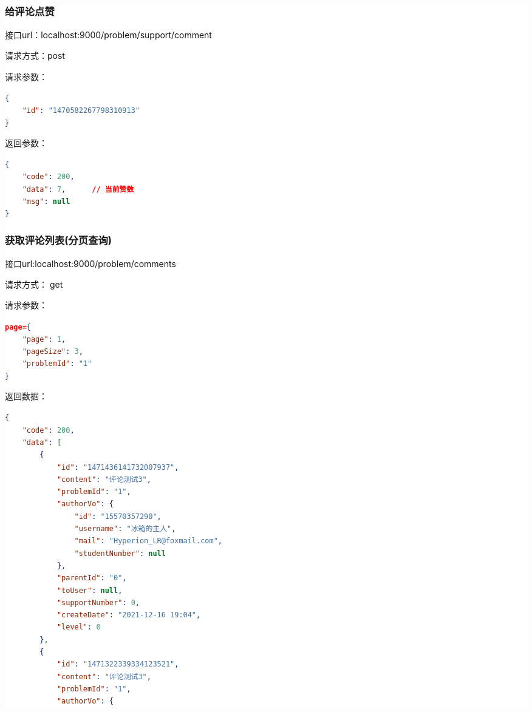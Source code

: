 

### 给评论点赞

接口url：localhost:9000/problem/support/comment

请求方式：post

请求参数：

```json
{
    "id": "1470582267798310913"
}
```

返回参数：

```json
{
    "code": 200,
    "data": 7,		// 当前赞数
    "msg": null
}
```



### 获取评论列表(分页查询)

接口url:localhost:9000/problem/comments

请求方式： get

请求参数：

```json
page={
    "page": 1,
    "pageSize": 3,
    "problemId": "1"
}
```

返回数据：

```json
{
    "code": 200,
    "data": [
        {
            "id": "1471436141732007937",
            "content": "评论测试3",
            "problemId": "1",
            "authorVo": {
                "id": "15570357290",
                "username": "冰箱的主人",
                "mail": "Hyperion_LR@foxmail.com",
                "studentNumber": null
            },
            "parentId": "0",
            "toUser": null,
            "supportNumber": 0,
            "createDate": "2021-12-16 19:04",
            "level": 0
        },
        {
            "id": "1471322339334123521",
            "content": "评论测试3",
            "problemId": "1",
            "authorVo": {
```